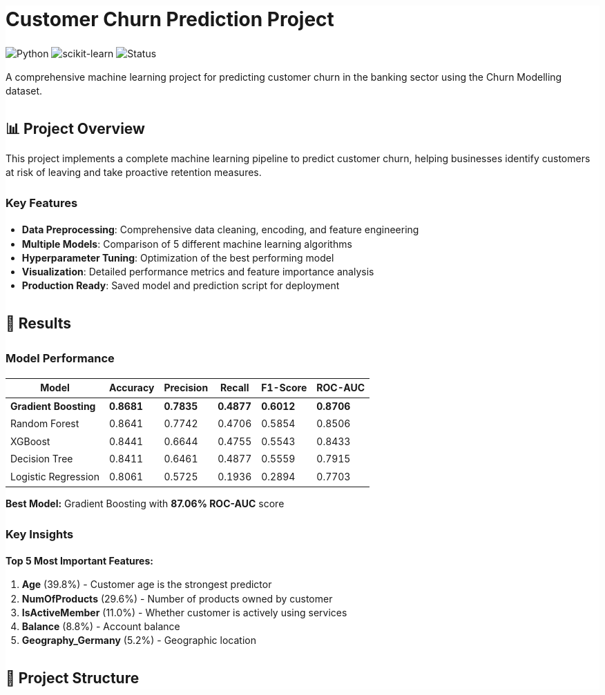 # Customer Churn Prediction Project

![Python](https://img.shields.io/badge/Python-3.8+-blue.svg)
![scikit-learn](https://img.shields.io/badge/scikit--learn-1.0+-orange.svg)
![Status](https://img.shields.io/badge/Status-Complete-success.svg)

A comprehensive machine learning project for predicting customer churn in the banking sector using the Churn Modelling dataset.

## 📊 Project Overview

This project implements a complete machine learning pipeline to predict customer churn, helping businesses identify customers at risk of leaving and take proactive retention measures.

### Key Features

- **Data Preprocessing**: Comprehensive data cleaning, encoding, and feature engineering
- **Multiple Models**: Comparison of 5 different machine learning algorithms
- **Hyperparameter Tuning**: Optimization of the best performing model
- **Visualization**: Detailed performance metrics and feature importance analysis
- **Production Ready**: Saved model and prediction script for deployment

## 🎯 Results

### Model Performance

| Model | Accuracy | Precision | Recall | F1-Score | ROC-AUC |
|-------|----------|-----------|--------|----------|---------|
| **Gradient Boosting** | **0.8681** | **0.7835** | **0.4877** | **0.6012** | **0.8706** |
| Random Forest | 0.8641 | 0.7742 | 0.4706 | 0.5854 | 0.8506 |
| XGBoost | 0.8441 | 0.6644 | 0.4755 | 0.5543 | 0.8433 |
| Decision Tree | 0.8411 | 0.6461 | 0.4877 | 0.5559 | 0.7915 |
| Logistic Regression | 0.8061 | 0.5725 | 0.1936 | 0.2894 | 0.7703 |

**Best Model:** Gradient Boosting with **87.06% ROC-AUC** score

### Key Insights

**Top 5 Most Important Features:**
1. **Age** (39.8%) - Customer age is the strongest predictor
2. **NumOfProducts** (29.6%) - Number of products owned by customer
3. **IsActiveMember** (11.0%) - Whether customer is actively using services
4. **Balance** (8.8%) - Account balance
5. **Geography_Germany** (5.2%) - Geographic location

## 📁 Project Structure
